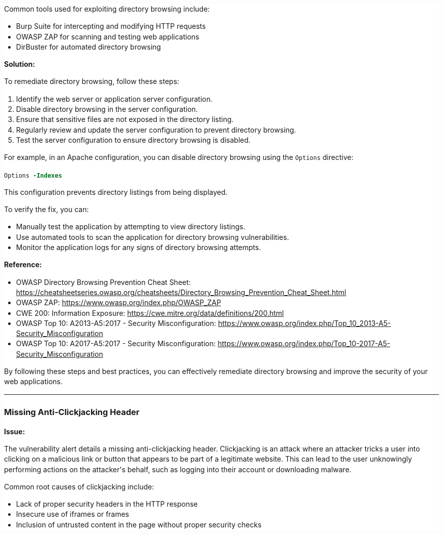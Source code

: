 Common tools used for exploiting directory browsing include:
- Burp Suite for intercepting and modifying HTTP requests
- OWASP ZAP for scanning and testing web applications
- DirBuster for automated directory browsing


**Solution:**

To remediate directory browsing, follow these steps:

1. Identify the web server or application server configuration.
2. Disable directory browsing in the server configuration.
3. Ensure that sensitive files are not exposed in the directory listing.
4. Regularly review and update the server configuration to prevent directory browsing.
5. Test the server configuration to ensure directory browsing is disabled.

For example, in an Apache configuration, you can disable directory browsing using the `Options` directive:

```apache
Options -Indexes
```

This configuration prevents directory listings from being displayed.

To verify the fix, you can:
- Manually test the application by attempting to view directory listings.
- Use automated tools to scan the application for directory browsing vulnerabilities.
- Monitor the application logs for any signs of directory browsing attempts.


**Reference:**

- OWASP Directory Browsing Prevention Cheat Sheet: https://cheatsheetseries.owasp.org/cheatsheets/Directory_Browsing_Prevention_Cheat_Sheet.html
- OWASP ZAP: https://www.owasp.org/index.php/OWASP_ZAP
- CWE 200: Information Exposure: https://cwe.mitre.org/data/definitions/200.html
- OWASP Top 10: A2013-A5:2017 - Security Misconfiguration: https://www.owasp.org/index.php/Top_10_2013-A5-Security_Misconfiguration
- OWASP Top 10: A2017-A5:2017 - Security Misconfiguration: https://www.owasp.org/index.php/Top_10-2017-A5-Security_Misconfiguration

By following these steps and best practices, you can effectively remediate directory browsing and improve the security of your web applications.


---



### Missing Anti-Clickjacking Header

**Issue:**

The vulnerability alert details a missing anti-clickjacking header. Clickjacking is an attack where an attacker tricks a user into clicking on a malicious link or button that appears to be part of a legitimate website. This can lead to the user unknowingly performing actions on the attacker's behalf, such as logging into their account or downloading malware.

Common root causes of clickjacking include:
- Lack of proper security headers in the HTTP response
- Insecure use of iframes or frames
- Inclusion of untrusted content in the page without proper security checks
